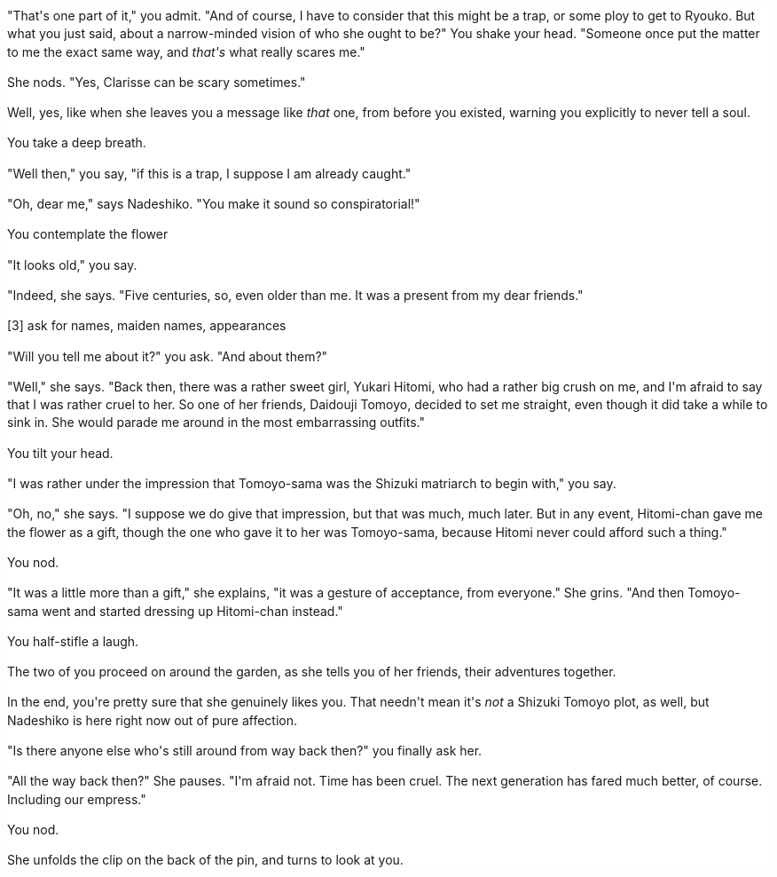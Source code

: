 "That's one part of it," you admit. "And of course, I have to consider that this might be a trap, or some ploy to get to Ryouko. But what you just said, about a narrow-minded vision of who she ought to be?" You shake your head. "Someone once put the matter to me the exact same way, and *that's* what really scares me."

She nods. "Yes, Clarisse can be scary sometimes."

Well, yes, like when she leaves you a message like *that* one, from before you existed, warning you explicitly to never tell a soul.

You take a deep breath.

"Well then," you say, "if this is a trap, I suppose I am already caught."

"Oh, dear me," says Nadeshiko. "You make it sound so conspiratorial!"

You contemplate the flower

"It looks old," you say.

"Indeed, she says. "Five centuries, so, even older than me. It was a present from my dear friends."

\[3] ask for names, maiden names, appearances

"Will you tell me about it?" you ask. "And about them?"

"Well," she says. "Back then, there was a rather sweet girl, Yukari Hitomi, who had a rather big crush on me, and I'm afraid to say that I was rather cruel to her. So one of her friends, Daidouji Tomoyo, decided to set me straight, even though it did take a while to sink in. She would parade me around in the most embarrassing outfits."

You tilt your head.

"I was rather under the impression that Tomoyo-sama was the Shizuki matriarch to begin with," you say.

"Oh, no," she says. "I suppose we do give that impression, but that was much, much later. But in any event, Hitomi-chan gave me the flower as a gift, though the one who gave it to her was Tomoyo-sama, because Hitomi never could afford such a thing."

You nod.

"It was a little more than a gift," she explains, "it was a gesture of acceptance, from everyone." She grins. "And then Tomoyo-sama went and started dressing up Hitomi-chan instead."

You half-stifle a laugh.

The two of you proceed on around the garden, as she tells you of her friends, their adventures together.

In the end, you're pretty sure that she genuinely likes you. That needn't mean it's *not* a Shizuki Tomoyo plot, as well, but Nadeshiko is here right now out of pure affection.

"Is there anyone else who's still around from way back then?" you finally ask her.

"All the way back then?" She pauses. "I'm afraid not. Time has been cruel. The next generation has fared much better, of course. Including our empress."

You nod.

She unfolds the clip on the back of the pin, and turns to look at you.
